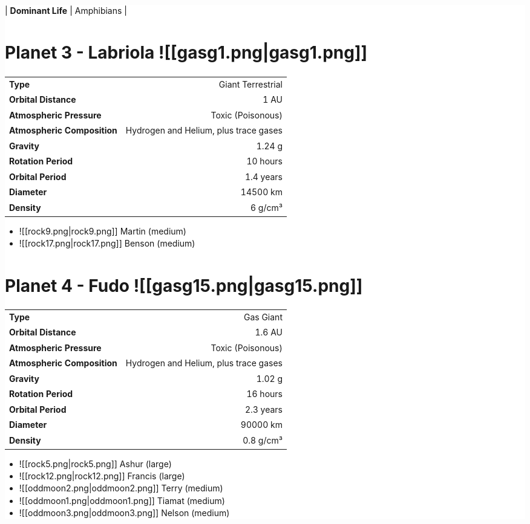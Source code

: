 | **Dominant Life**           |         Amphibians |





# Planet 3 - Labriola ![[gasg1.png\|gasg1.png]]
|                             |                           |
| --------------------------- | -------------------------:|
| **Type**                    |             Giant Terrestrial |
| **Orbital Distance**        |   1 AU |
| **Atmospheric Pressure**    |       Toxic (Poisonous) |
| **Atmospheric Composition** |      Hydrogen and Helium, plus trace gases |
| **Gravity**                 |        1.24 g |
| **Rotation Period**         |  10 hours |
| **Orbital Period** | 1.4 years |
| **Diameter**                |      14500 km | 
| **Density**                 |    6 g/cm³ |



- ![[rock9.png\|rock9.png]] Martin (medium)
- ![[rock17.png\|rock17.png]] Benson (medium)


# Planet 4 - Fudo ![[gasg15.png\|gasg15.png]]
|                             |                           |
| --------------------------- | -------------------------:|
| **Type**                    |             Gas Giant |
| **Orbital Distance**        |   1.6 AU |
| **Atmospheric Pressure**    |       Toxic (Poisonous) |
| **Atmospheric Composition** |      Hydrogen and Helium, plus trace gases |
| **Gravity**                 |        1.02 g |
| **Rotation Period**         |  16 hours |
| **Orbital Period** | 2.3 years |
| **Diameter**                |      90000 km | 
| **Density**                 |    0.8 g/cm³ |



- ![[rock5.png\|rock5.png]] Ashur (large)
- ![[rock12.png\|rock12.png]] Francis (large)
- ![[oddmoon2.png\|oddmoon2.png]] Terry (medium)
- ![[oddmoon1.png\|oddmoon1.png]] Tiamat (medium)
- ![[oddmoon3.png\|oddmoon3.png]] Nelson (medium)
